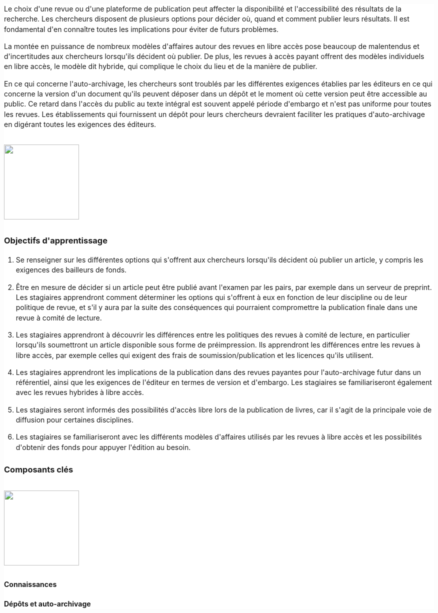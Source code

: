 Le choix d'une revue ou d'une plateforme de publication peut affecter la disponibilité et l'accessibilité des résultats de la recherche. Les chercheurs disposent de plusieurs options pour décider où, quand et comment publier leurs résultats. Il est fondamental d'en connaître toutes les implications pour éviter de futurs problèmes.

La montée en puissance de nombreux modèles d'affaires autour des revues en libre accès pose beaucoup de malentendus et d'incertitudes aux chercheurs lorsqu'ils décident où publier. De plus, les revues à accès payant offrent des modèles individuels en libre accès, le modèle dit hybride, qui complique le choix du lieu et de la manière de publier.

En ce qui concerne l'auto-archivage, les chercheurs sont troublés par les différentes exigences établies par les éditeurs en ce qui concerne la version d'un document qu'ils peuvent déposer dans un dépôt et le moment où cette version peut être accessible au public. Ce retard dans l'accès du public au texte intégral est souvent appelé période d'embargo et n'est pas uniforme pour toutes les revues. Les établissements qui fournissent un dépôt pour leurs chercheurs devraient faciliter les pratiques d'auto-archivage en digérant toutes les exigences des éditeurs.

## <img src="/Images/Icons/finish.png" width="150" height="150" />
### Objectifs d'apprentissage

1. Se renseigner sur les différentes options qui s'offrent aux chercheurs lorsqu'ils décident où publier un article, y compris les exigences des bailleurs de fonds.

2. Être en mesure de décider si un article peut être publié avant l'examen par les pairs, par exemple dans un serveur de preprint. Les stagiaires apprendront comment déterminer les options qui s'offrent à eux en fonction de leur discipline ou de leur politique de revue, et s'il y aura par la suite des conséquences qui pourraient compromettre la publication finale dans une revue à comité de lecture.

3. Les stagiaires apprendront à découvrir les différences entre les politiques des revues à comité de lecture, en particulier lorsqu'ils soumettront un article disponible sous forme de préimpression. Ils apprendront les différences entre les revues à libre accès, par exemple celles qui exigent des frais de soumission/publication et les licences qu'ils utilisent.

4. Les stagiaires apprendront les implications de la publication dans des revues payantes pour l'auto-archivage futur dans un référentiel, ainsi que les exigences de l'éditeur en termes de version et d'embargo. Les stagiaires se familiariseront également avec les revues hybrides à libre accès.

5. Les stagiaires seront informés des possibilités d'accès libre lors de la publication de livres, car il s'agit de la principale voie de diffusion pour certaines disciplines.

6. Les stagiaires se familiariseront avec les différents modèles d'affaires utilisés par les revues à libre accès et les possibilités d'obtenir des fonds pour appuyer l'édition au besoin.

### Composants clés

## <img src="/Images/Icons/brain.png" width="150" height="150" />
#### Connaissances

**Dépôts et auto-archivage**
